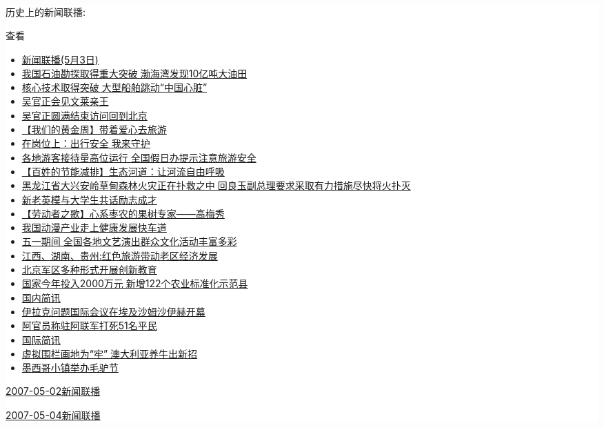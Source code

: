 



历史上的新闻联播:

 查看
 

* [新闻联播(5月3日)](#新闻联播-5月3日)
* [我国石油勘探取得重大突破 渤海湾发现10亿吨大油田](#我国石油勘探取得重大突破-渤海湾发现10亿吨大油田)
* [核心技术取得突破 大型船舶跳动“中国心脏”](#核心技术取得突破-大型船舶跳动“中国心脏”)
* [吴官正会见文莱亲王](#吴官正会见文莱亲王)
* [吴官正圆满结束访问回到北京](#吴官正圆满结束访问回到北京)
* [【我们的黄金周】带着爱心去旅游](#【我们的黄金周】带着爱心去旅游)
* [在岗位上：出行安全 我来守护](#在岗位上：出行安全-我来守护)
* [各地游客接待量高位运行 全国假日办提示注意旅游安全](#各地游客接待量高位运行-全国假日办提示注意旅游安全)
* [【百姓的节能减排】生态河道：让河流自由呼吸](#【百姓的节能减排】生态河道：让河流自由呼吸)
* [黑龙江省大兴安岭草甸森林火灾正在扑救之中 回良玉副总理要求采取有力措施尽快将火扑灭](#黑龙江省大兴安岭草甸森林火灾正在扑救之中-回良玉副总理要求采取有力措施尽快将火扑灭)
* [新老英模与大学生共话励志成才](#新老英模与大学生共话励志成才)
* [【劳动者之歌】心系枣农的果树专家——高梅秀](#【劳动者之歌】心系枣农的果树专家——高梅秀)
* [我国动漫产业走上健康发展快车道](#我国动漫产业走上健康发展快车道)
* [五一期间 全国各地文艺演出群众文化活动丰富多彩](#五一期间-全国各地文艺演出群众文化活动丰富多彩)
* [江西、湖南、贵州:红色旅游带动老区经济发展](#江西、湖南、贵州-红色旅游带动老区经济发展)
* [北京军区多种形式开展创新教育](#北京军区多种形式开展创新教育)
* [国家今年投入2000万元 新增122个农业标准化示范县](#国家今年投入2000万元-新增122个农业标准化示范县)
* [国内简讯](#国内简讯)
* [伊拉克问题国际会议在埃及沙姆沙伊赫开幕](#伊拉克问题国际会议在埃及沙姆沙伊赫开幕)
* [阿官员称驻阿联军打死51名平民](#阿官员称驻阿联军打死51名平民)
* [国际简讯](#国际简讯)
* [虚拟围栏画地为“牢” 澳大利亚养牛出新招](#虚拟围栏画地为“牢”-澳大利亚养牛出新招)
* [墨西哥小镇举办毛驴节](#墨西哥小镇举办毛驴节)






[2007-05-02新闻联播](/xinwenlianbo/20070502)


[2007-05-04新闻联播](/xinwenlianbo/20070504)



